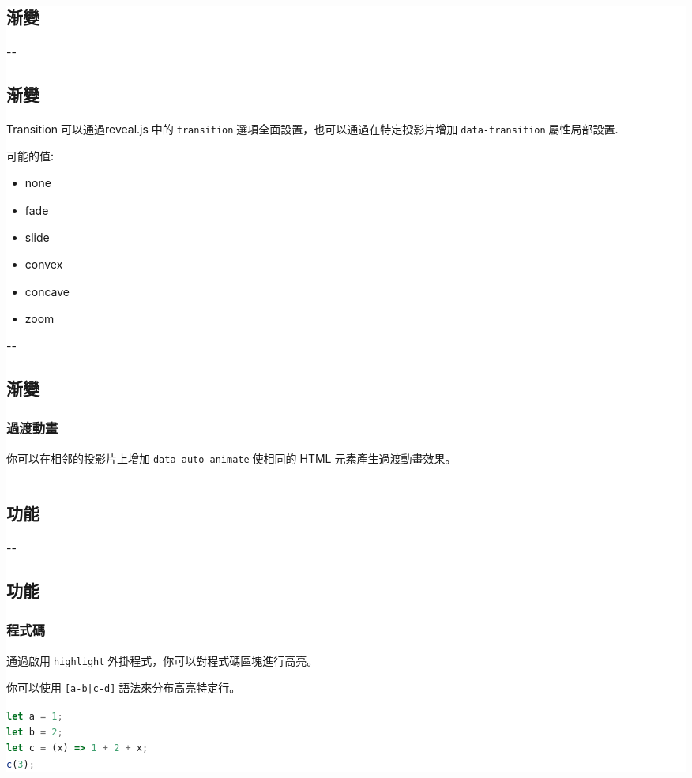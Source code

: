 
## 渐變



--



## 渐變



Transition 可以通過reveal.js 中的 `transition` 選項全面設置，也可以通過在特定投影片增加 `data-transition` 屬性局部設置.

可能的值:

- none
- fade
- slide



- convex
- concave
- zoom

--



## 渐變



### 過渡動畫

你可以在相邻的投影片上增加 `data-auto-animate` 使相同的 HTML 元素產生過渡動畫效果。

---



## 功能



--



## 功能



### 程式碼

通過啟用 `highlight` 外掛程式，你可以對程式碼區塊進行高亮。

你可以使用 `[a-b|c-d]` 語法來分布高亮特定行。

```js [1-2|3|4]
let a = 1;
let b = 2;
let c = (x) => 1 + 2 + x;
c(3);
```
